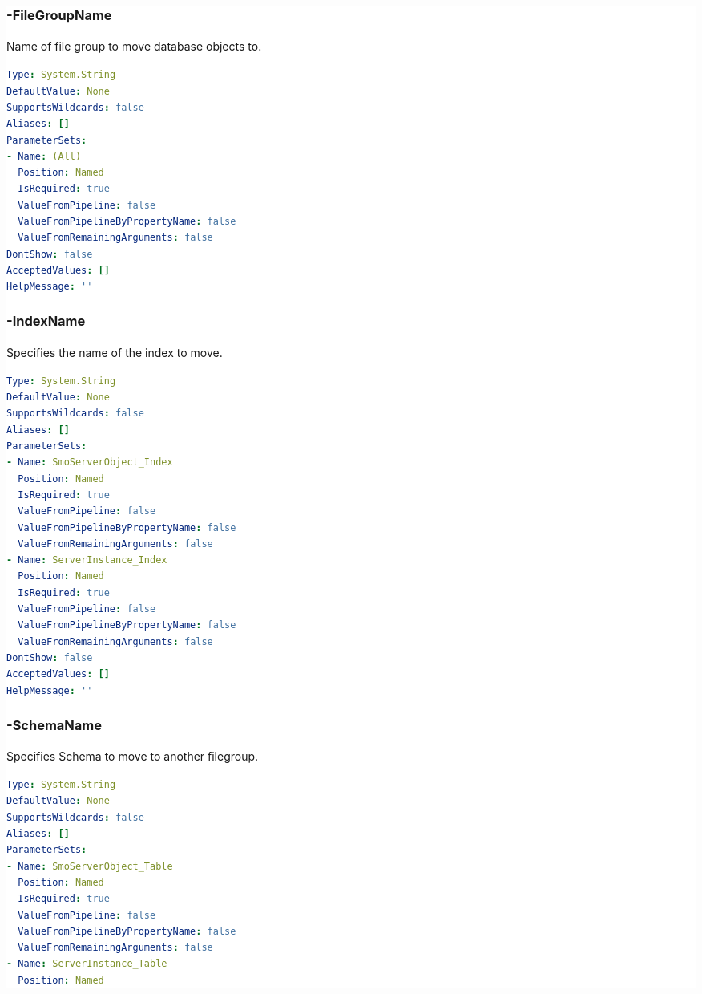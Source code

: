### -FileGroupName

Name of file group to move database objects to.

```yaml
Type: System.String
DefaultValue: None
SupportsWildcards: false
Aliases: []
ParameterSets:
- Name: (All)
  Position: Named
  IsRequired: true
  ValueFromPipeline: false
  ValueFromPipelineByPropertyName: false
  ValueFromRemainingArguments: false
DontShow: false
AcceptedValues: []
HelpMessage: ''
```

### -IndexName

Specifies the name of the index to move.

```yaml
Type: System.String
DefaultValue: None
SupportsWildcards: false
Aliases: []
ParameterSets:
- Name: SmoServerObject_Index
  Position: Named
  IsRequired: true
  ValueFromPipeline: false
  ValueFromPipelineByPropertyName: false
  ValueFromRemainingArguments: false
- Name: ServerInstance_Index
  Position: Named
  IsRequired: true
  ValueFromPipeline: false
  ValueFromPipelineByPropertyName: false
  ValueFromRemainingArguments: false
DontShow: false
AcceptedValues: []
HelpMessage: ''
```

### -SchemaName

Specifies Schema to move to another filegroup.

```yaml
Type: System.String
DefaultValue: None
SupportsWildcards: false
Aliases: []
ParameterSets:
- Name: SmoServerObject_Table
  Position: Named
  IsRequired: true
  ValueFromPipeline: false
  ValueFromPipelineByPropertyName: false
  ValueFromRemainingArguments: false
- Name: ServerInstance_Table
  Position: Named
```